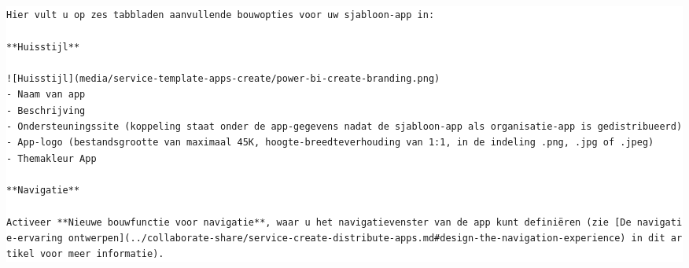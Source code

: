     Hier vult u op zes tabbladen aanvullende bouwopties voor uw sjabloon-app in:

    **Huisstijl**

    ![Huisstijl](media/service-template-apps-create/power-bi-create-branding.png)
    - Naam van app
    - Beschrijving
    - Ondersteuningssite (koppeling staat onder de app-gegevens nadat de sjabloon-app als organisatie-app is gedistribueerd)
    - App-logo (bestandsgrootte van maximaal 45K, hoogte-breedteverhouding van 1:1, in de indeling .png, .jpg of .jpeg)
    - Themakleur App

    **Navigatie**

    Activeer **Nieuwe bouwfunctie voor navigatie**, waar u het navigatievenster van de app kunt definiëren (zie [De navigatie-ervaring ontwerpen](../collaborate-share/service-create-distribute-apps.md#design-the-navigation-experience) in dit artikel voor meer informatie).
